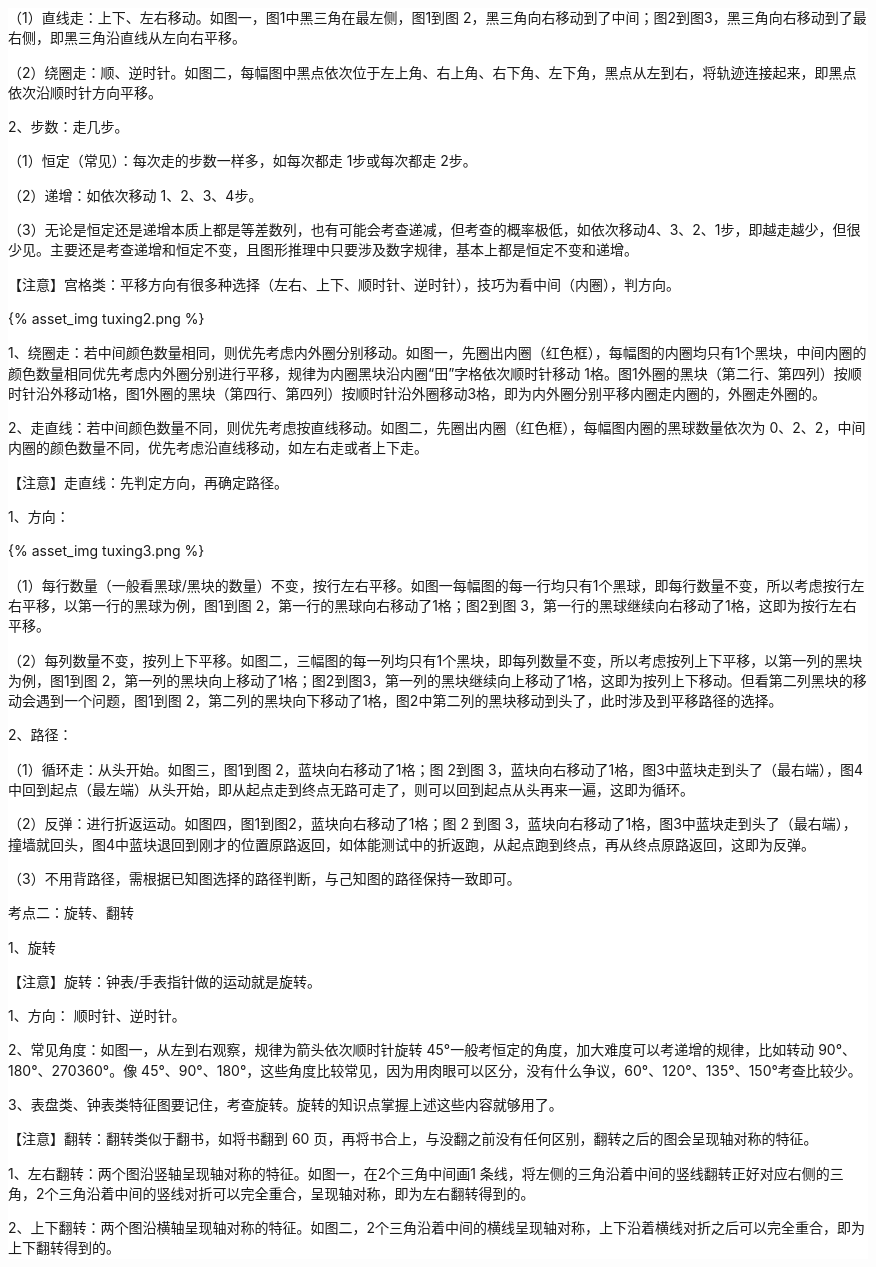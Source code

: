 （1）直线走：上下、左右移动。如图一，图1中黑三角在最左侧，图1到图 2，黑三角向右移动到了中间；图2到图3，黑三角向右移动到了最右侧，即黑三角沿直线从左向右平移。

（2）绕圈走：顺、逆时针。如图二，每幅图中黑点依次位于左上角、右上角、右下角、左下角，黑点从左到右，将轨迹连接起来，即黑点依次沿顺时针方向平移。

2、步数：走几步。

（1）恒定（常见）：每次走的步数一样多，如每次都走 1步或每次都走 2步。

（2）递增：如依次移动 1、2、3、4步。

（3）无论是恒定还是递增本质上都是等差数列，也有可能会考查递减，但考查的概率极低，如依次移动4、3、2、1步，即越走越少，但很少见。主要还是考查递增和恒定不变，且图形推理中只要涉及数字规律，基本上都是恒定不变和递增。

【注意】宫格类：平移方向有很多种选择（左右、上下、顺时针、逆时针），技巧为看中间（内圈），判方向。

{% asset_img tuxing2.png %}

1、绕圈走：若中间颜色数量相同，则优先考虑内外圈分别移动。如图一，先圈出内圈（红色框），每幅图的内圈均只有1个黑块，中间内圈的颜色数量相同优先考虑内外圈分别进行平移，规律为内圈黑块沿内圈“田”字格依次顺时针移动 1格。图1外圈的黑块（第二行、第四列）按顺时针沿外移动1格，图1外圈的黑块（第四行、第四列）按顺时针沿外圈移动3格，即为内外圈分别平移内圈走内圈的，外圈走外圈的。

2、走直线：若中间颜色数量不同，则优先考虑按直线移动。如图二，先圈出内圈（红色框），每幅图内圈的黑球数量依次为 0、2、2，中间内圈的颜色数量不同，优先考虑沿直线移动，如左右走或者上下走。

【注意】走直线：先判定方向，再确定路径。

1、方向：

{% asset_img tuxing3.png %}

（1）每行数量（一般看黑球/黑块的数量）不变，按行左右平移。如图一每幅图的每一行均只有1个黑球，即每行数量不变，所以考虑按行左右平移，以第一行的黑球为例，图1到图 2，第一行的黑球向右移动了1格；图2到图 3，第一行的黑球继续向右移动了1格，这即为按行左右平移。

（2）每列数量不变，按列上下平移。如图二，三幅图的每一列均只有1个黑块，即每列数量不变，所以考虑按列上下平移，以第一列的黑块为例，图1到图 2，第一列的黑块向上移动了1格；图2到图3，第一列的黑块继续向上移动了1格，这即为按列上下移动。但看第二列黑块的移动会遇到一个问题，图1到图 2，第二列的黑块向下移动了1格，图2中第二列的黑块移动到头了，此时涉及到平移路径的选择。

2、路径：

（1）循环走：从头开始。如图三，图1到图 2，蓝块向右移动了1格；图 2到图 3，蓝块向右移动了1格，图3中蓝块走到头了（最右端），图4中回到起点（最左端）从头开始，即从起点走到终点无路可走了，则可以回到起点从头再来一遍，这即为循环。

（2）反弹：进行折返运动。如图四，图1到图2，蓝块向右移动了1格；图 2 到图 3，蓝块向右移动了1格，图3中蓝块走到头了（最右端），撞墙就回头，图4中蓝块退回到刚才的位置原路返回，如体能测试中的折返跑，从起点跑到终点，再从终点原路返回，这即为反弹。

（3）不用背路径，需根据已知图选择的路径判断，与己知图的路径保持一致即可。

考点二：旋转、翻转

1、旋转

【注意】旋转：钟表/手表指针做的运动就是旋转。

1、方向： 顺时针、逆时针。

2、常见角度：如图一，从左到右观察，规律为箭头依次顺时针旋转 45°一般考恒定的角度，加大难度可以考递增的规律，比如转动 90°、180°、270360°。像 45°、90°、180°，这些角度比较常见，因为用肉眼可以区分，没有什么争议，60°、120°、135°、150°考查比较少。

3、表盘类、钟表类特征图要记住，考查旋转。旋转的知识点掌握上述这些内容就够用了。

【注意】翻转：翻转类似于翻书，如将书翻到 60 页，再将书合上，与没翻之前没有任何区别，翻转之后的图会呈现轴对称的特征。

1、左右翻转：两个图沿竖轴呈现轴对称的特征。如图一，在2个三角中间画1 条线，将左侧的三角沿着中间的竖线翻转正好对应右侧的三角，2个三角沿着中间的竖线对折可以完全重合，呈现轴对称，即为左右翻转得到的。

2、上下翻转：两个图沿横轴呈现轴对称的特征。如图二，2个三角沿着中间的横线呈现轴对称，上下沿着横线对折之后可以完全重合，即为上下翻转得到的。
